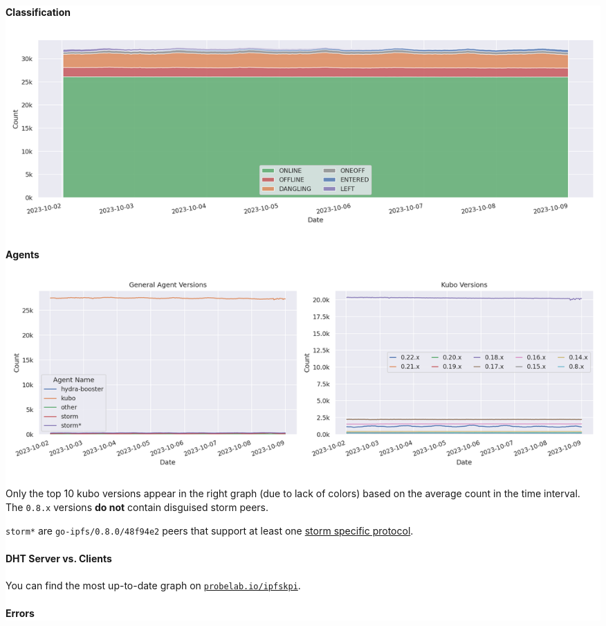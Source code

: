 #### Classification

![Crawl Classifications](./plots/crawl-classifications.png)

#### Agents

![Crawl Properties By Agent](./plots/crawl-properties.png)

Only the top 10 kubo versions appear in the right graph (due to lack of colors) based on the average count in the time interval. The `0.8.x` versions **do not** contain disguised storm peers.

`storm*` are `go-ipfs/0.8.0/48f94e2` peers that support at least one [storm specific protocol](#storm-specific-protocols).

#### DHT Server vs. Clients

You can find the most up-to-date graph on [`probelab.io/ipfskpi`](https://probelab.io/ipfskpi/#ipfs-servers-vs-clients-plot).

#### Errors
